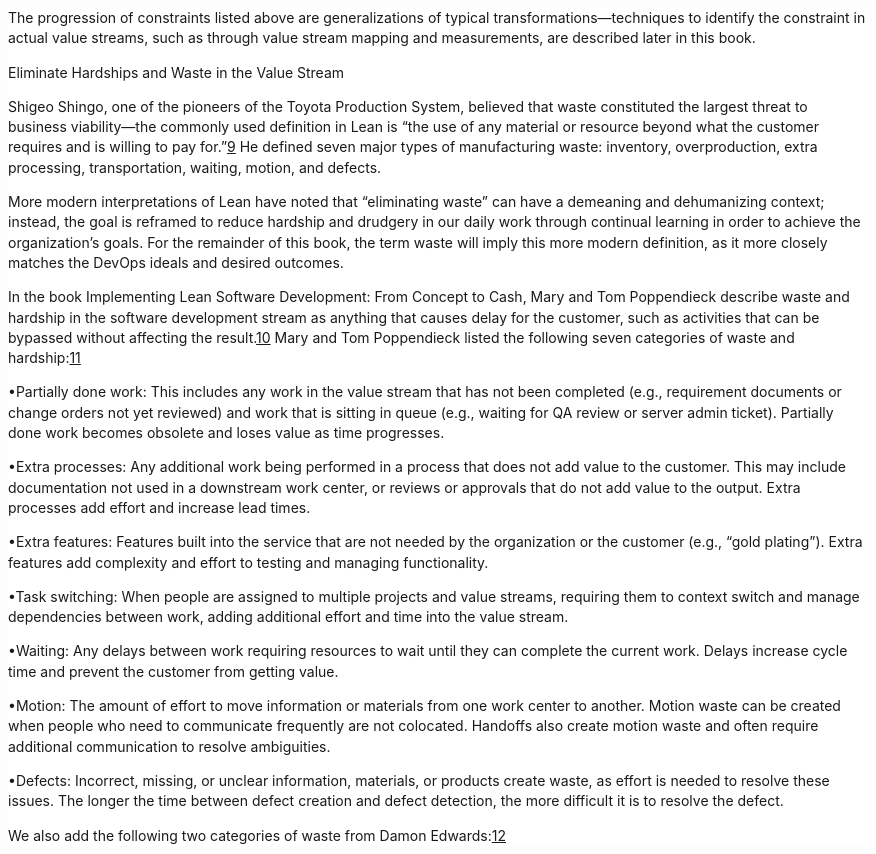 The progression of constraints listed above are generalizations of typical transformations—techniques to identify the constraint in actual value streams, such as through value stream mapping and measurements, are described later in this book.

Eliminate Hardships and Waste in the Value Stream

Shigeo Shingo, one of the pioneers of the Toyota Production System, believed that waste constituted the largest threat to business viability—the commonly used definition in Lean is “the use of any material or resource beyond what the customer requires and is willing to pay for.”[9](https://learning.oreilly.com/library/view/the-devops-handbook/9781098182281/56-Notes.xhtml#CH2_EN9) He defined seven major types of manufacturing waste: inventory, overproduction, extra processing, transportation, waiting, motion, and defects.

More modern interpretations of Lean have noted that “eliminating waste” can have a demeaning and dehumanizing context; instead, the goal is reframed to reduce hardship and drudgery in our daily work through continual learning in order to achieve the organization’s goals. For the remainder of this book, the term waste will imply this more modern definition, as it more closely matches the DevOps ideals and desired outcomes.

In the book Implementing Lean Software Development: From Concept to Cash, Mary and Tom Poppendieck describe waste and hardship in the software development stream as anything that causes delay for the customer, such as activities that can be bypassed without affecting the result.[10](https://learning.oreilly.com/library/view/the-devops-handbook/9781098182281/56-Notes.xhtml#CH2_EN10) Mary and Tom Poppendieck listed the following seven categories of waste and hardship:[11](https://learning.oreilly.com/library/view/the-devops-handbook/9781098182281/56-Notes.xhtml#CH2_EN11)

•Partially done work: This includes any work in the value stream that has not been completed (e.g., requirement documents or change orders not yet reviewed) and work that is sitting in queue (e.g., waiting for QA review or server admin ticket). Partially done work becomes obsolete and loses value as time progresses.

•Extra processes: Any additional work being performed in a process that does not add value to the customer. This may include documentation not used in a downstream work center, or reviews or approvals that do not add value to the output. Extra processes add effort and increase lead times.

•Extra features: Features built into the service that are not needed by the organization or the customer (e.g., “gold plating”). Extra features add complexity and effort to testing and managing functionality.

•Task switching: When people are assigned to multiple projects and value streams, requiring them to context switch and manage dependencies between work, adding additional effort and time into the value stream.

•Waiting: Any delays between work requiring resources to wait until they can complete the current work. Delays increase cycle time and prevent the customer from getting value.

•Motion: The amount of effort to move information or materials from one work center to another. Motion waste can be created when people who need to communicate frequently are not colocated. Handoffs also create motion waste and often require additional communication to resolve ambiguities.

•Defects: Incorrect, missing, or unclear information, materials, or products create waste, as effort is needed to resolve these issues. The longer the time between defect creation and defect detection, the more difficult it is to resolve the defect.

We also add the following two categories of waste from Damon Edwards:[12](https://learning.oreilly.com/library/view/the-devops-handbook/9781098182281/56-Notes.xhtml#CH2_EN12)
